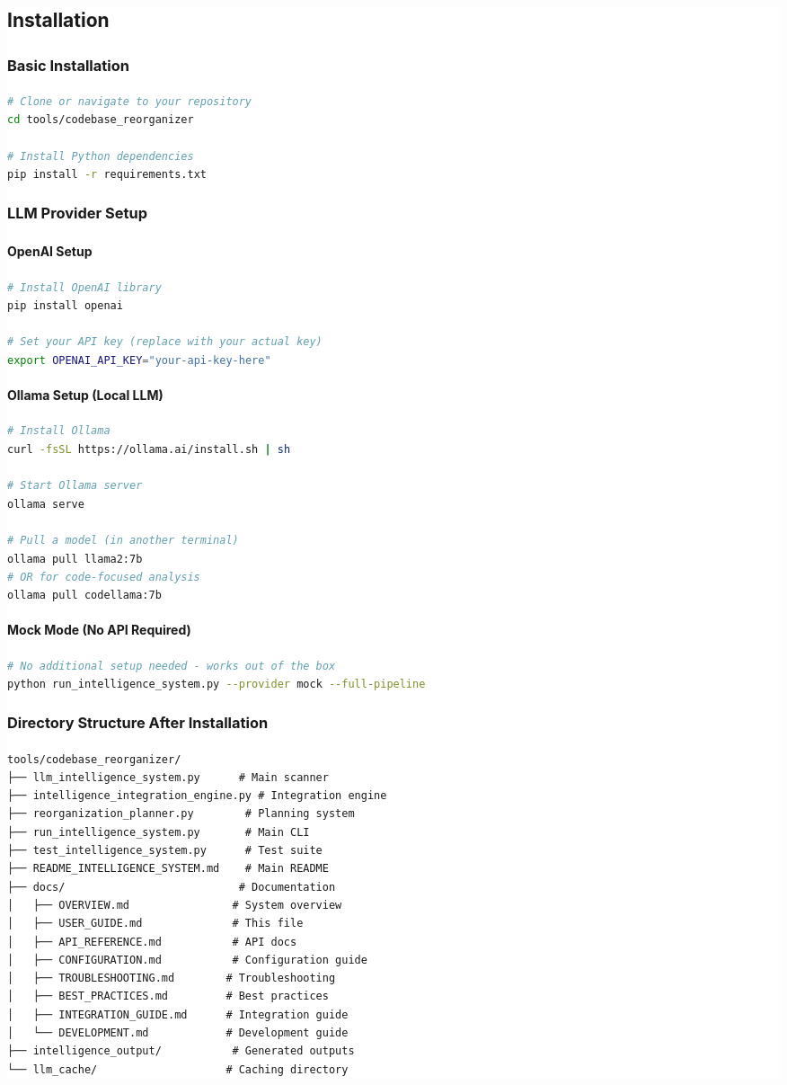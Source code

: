 ## Installation

### Basic Installation
```bash
# Clone or navigate to your repository
cd tools/codebase_reorganizer

# Install Python dependencies
pip install -r requirements.txt
```

### LLM Provider Setup

#### OpenAI Setup
```bash
# Install OpenAI library
pip install openai

# Set your API key (replace with your actual key)
export OPENAI_API_KEY="your-api-key-here"
```

#### Ollama Setup (Local LLM)
```bash
# Install Ollama
curl -fsSL https://ollama.ai/install.sh | sh

# Start Ollama server
ollama serve

# Pull a model (in another terminal)
ollama pull llama2:7b
# OR for code-focused analysis
ollama pull codellama:7b
```

#### Mock Mode (No API Required)
```bash
# No additional setup needed - works out of the box
python run_intelligence_system.py --provider mock --full-pipeline
```

### Directory Structure After Installation
```
tools/codebase_reorganizer/
├── llm_intelligence_system.py      # Main scanner
├── intelligence_integration_engine.py # Integration engine
├── reorganization_planner.py        # Planning system
├── run_intelligence_system.py       # Main CLI
├── test_intelligence_system.py      # Test suite
├── README_INTELLIGENCE_SYSTEM.md    # Main README
├── docs/                           # Documentation
│   ├── OVERVIEW.md                # System overview
│   ├── USER_GUIDE.md              # This file
│   ├── API_REFERENCE.md           # API docs
│   ├── CONFIGURATION.md           # Configuration guide
│   ├── TROUBLESHOOTING.md        # Troubleshooting
│   ├── BEST_PRACTICES.md         # Best practices
│   ├── INTEGRATION_GUIDE.md      # Integration guide
│   └── DEVELOPMENT.md            # Development guide
├── intelligence_output/           # Generated outputs
└── llm_cache/                    # Caching directory
```
